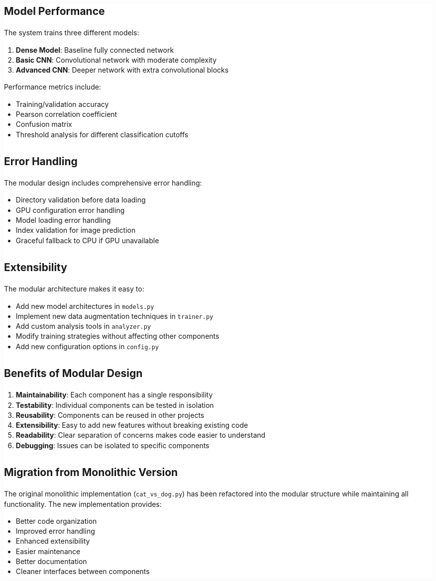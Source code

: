 ## Model Performance

The system trains three different models:

1. **Dense Model**: Baseline fully connected network
2. **Basic CNN**: Convolutional network with moderate complexity
3. **Advanced CNN**: Deeper network with extra convolutional blocks

Performance metrics include:
- Training/validation accuracy
- Pearson correlation coefficient
- Confusion matrix
- Threshold analysis for different classification cutoffs

## Error Handling

The modular design includes comprehensive error handling:

- Directory validation before data loading
- GPU configuration error handling
- Model loading error handling
- Index validation for image prediction
- Graceful fallback to CPU if GPU unavailable

## Extensibility

The modular architecture makes it easy to:

- Add new model architectures in `models.py`
- Implement new data augmentation techniques in `trainer.py`
- Add custom analysis tools in `analyzer.py`
- Modify training strategies without affecting other components
- Add new configuration options in `config.py`

## Benefits of Modular Design

1. **Maintainability**: Each component has a single responsibility
2. **Testability**: Individual components can be tested in isolation
3. **Reusability**: Components can be reused in other projects
4. **Extensibility**: Easy to add new features without breaking existing code
5. **Readability**: Clear separation of concerns makes code easier to understand
6. **Debugging**: Issues can be isolated to specific components

## Migration from Monolithic Version

The original monolithic implementation (`cat_vs_dog.py`) has been refactored into the modular structure while maintaining all functionality. The new implementation provides:

- Better code organization
- Improved error handling
- Enhanced extensibility
- Easier maintenance
- Better documentation
- Cleaner interfaces between components
